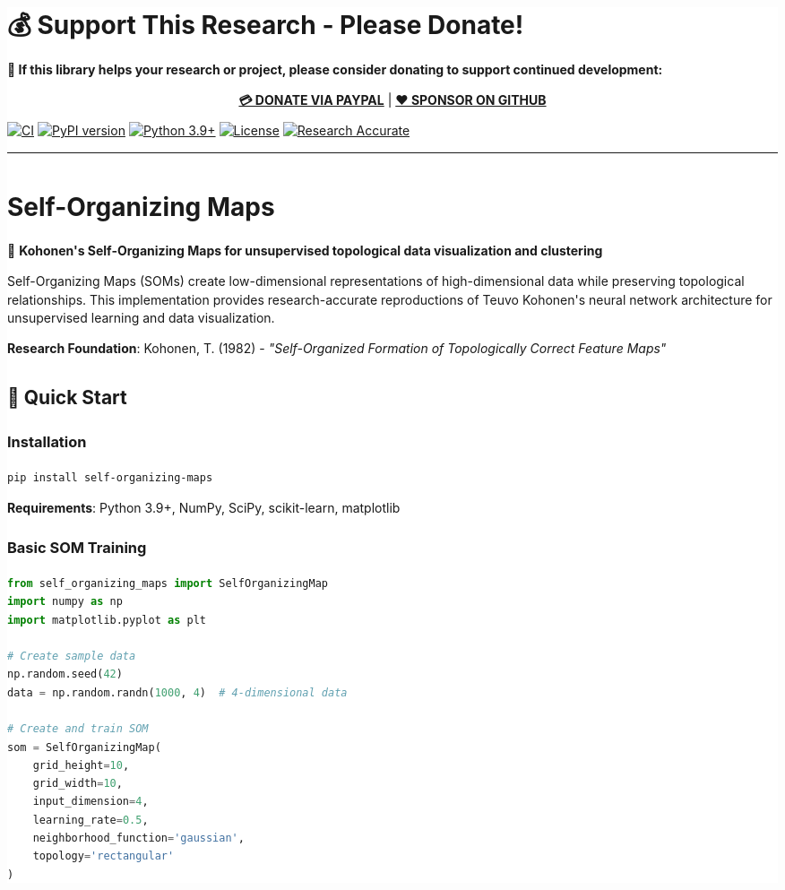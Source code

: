 # 💰 Support This Research - Please Donate!

**🙏 If this library helps your research or project, please consider donating to support continued development:**

<div align="center">

**[💳 DONATE VIA PAYPAL](https://www.paypal.com/cgi-bin/webscr?cmd=_s-xclick&hosted_button_id=WXQKYYKPHWXHS)** | **[❤️ SPONSOR ON GITHUB](https://github.com/sponsors/benedictchen)**

</div>

[![CI](https://github.com/benedictchen/self-organizing-maps/workflows/CI/badge.svg)](https://github.com/benedictchen/self-organizing-maps/actions)
[![PyPI version](https://img.shields.io/pypi/v/self-organizing-maps.svg)](https://pypi.org/project/self-organizing-maps/)
[![Python 3.9+](https://img.shields.io/badge/python-3.9+-blue.svg)](https://www.python.org/downloads/)
[![License](https://img.shields.io/badge/license-Custom%20Non--Commercial-red.svg)](LICENSE)
[![Research Accurate](https://img.shields.io/badge/research-accurate-brightgreen.svg)](RESEARCH_FOUNDATION.md)

---

# Self-Organizing Maps

🧠 **Kohonen's Self-Organizing Maps for unsupervised topological data visualization and clustering**

Self-Organizing Maps (SOMs) create low-dimensional representations of high-dimensional data while preserving topological relationships. This implementation provides research-accurate reproductions of Teuvo Kohonen's neural network architecture for unsupervised learning and data visualization.

**Research Foundation**: Kohonen, T. (1982) - *"Self-Organized Formation of Topologically Correct Feature Maps"*

## 🚀 Quick Start

### Installation

```bash
pip install self-organizing-maps
```

**Requirements**: Python 3.9+, NumPy, SciPy, scikit-learn, matplotlib

### Basic SOM Training

```python
from self_organizing_maps import SelfOrganizingMap
import numpy as np
import matplotlib.pyplot as plt

# Create sample data
np.random.seed(42)
data = np.random.randn(1000, 4)  # 4-dimensional data

# Create and train SOM
som = SelfOrganizingMap(
    grid_height=10,
    grid_width=10,
    input_dimension=4,
    learning_rate=0.5,
    neighborhood_function='gaussian',
    topology='rectangular'
)
```